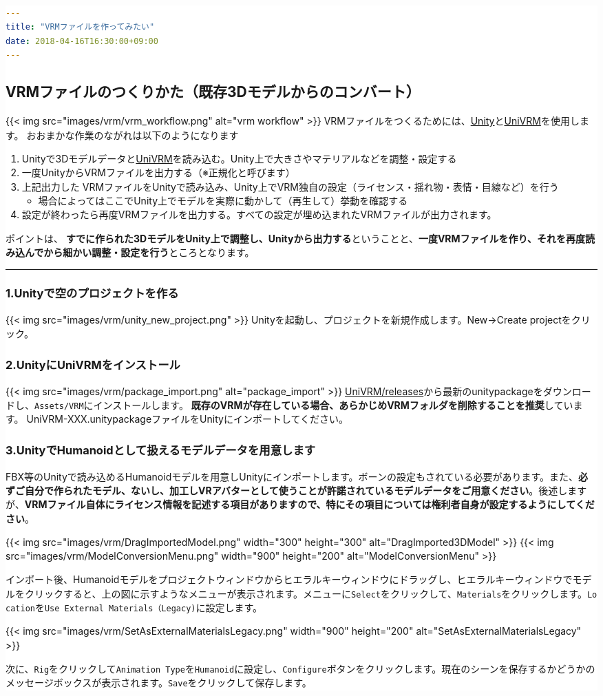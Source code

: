 ```yaml
---
title: "VRMファイルを作ってみたい"
date: 2018-04-16T16:30:00+09:00
---
```


##  VRMファイルのつくりかた（既存3Dモデルからのコンバート）

{{< img src="images/vrm/vrm_workflow.png" alt="vrm workflow" >}}
VRMファイルをつくるためには、[Unity](https://unity3d.com/jp)と[UniVRM](https://github.com/vrm-c/UniVRM)を使用します。
おおまかな作業のながれは以下のようになります

1. Unityで3Dモデルデータと[UniVRM](https://github.com/vrm-c/UniVRM)を読み込む。Unity上で大きさやマテリアルなどを調整・設定する
1. 一度UnityからVRMファイルを出力する（※正規化と呼びます）
1. 上記出力した VRMファイルをUnityで読み込み、Unity上でVRM独自の設定（ライセンス・揺れ物・表情・目線など）を行う
	* 場合によってはここでUnity上でモデルを実際に動かして（再生して）挙動を確認する
1. 設定が終わったら再度VRMファイルを出力する。すべての設定が埋め込まれたVRMファイルが出力されます。

ポイントは、 **すでに作られた3DモデルをUnity上で調整し、Unityから出力する**ということと、**一度VRMファイルを作り、それを再度読み込んでから細かい調整・設定を行う**ところとなります。

---
### 1.Unityで空のプロジェクトを作る
{{< img src="images/vrm/unity_new_project.png" >}}
Unityを起動し、プロジェクトを新規作成します。New→Create projectをクリック。

### 2.UnityにUniVRMをインストール
{{< img src="images/vrm/package_import.png" alt="package_import" >}}
[UniVRM/releases](https://github.com/vrm-c/UniVRM/releases)から最新のunitypackageをダウンロードし、`Assets/VRM`にインストールします。
**既存のVRMが存在している場合、あらかじめVRMフォルダを削除することを推奨**しています。
UniVRM-XXX.unitypackageファイルをUnityにインポートしてください。

### 3.UnityでHumanoidとして扱えるモデルデータを用意します
FBX等のUnityで読み込めるHumanoidモデルを用意しUnityにインポートします。ボーンの設定もされている必要があります。また、**必ずご自分で作られたモデル、ないし、加工しVRアバターとして使うことが許諾されているモデルデータをご用意ください**。後述しますが、**VRMファイル自体にライセンス情報を記述する項目がありますので、特にその項目については権利者自身が設定するようにしてください**。

{{< img src="images/vrm/DragImportedModel.png" width="300" height="300" alt="DragImported3DModel" >}}
{{< img src="images/vrm/ModelConversionMenu.png" width="900" height="200" alt="ModelConversionMenu" >}}

インポート後、Humanoidモデルをプロジェクトウィンドウからヒエラルキーウィンドウにドラッグし、ヒエラルキーウィンドウでモデルをクリックすると、上の図に示すようなメニューが表示されます。メニューに`Select`をクリックして、`Materials`をクリックします。`Location`を`Use External Materials（Legacy)`に設定します。

{{< img src="images/vrm/SetAsExternalMaterialsLegacy.png" width="900" height="200" alt="SetAsExternalMaterialsLegacy" >}}

次に、`Rig`をクリックして`Animation Type`を`Humanoid`に設定し、`Configure`ボタンをクリックします。現在のシーンを保存するかどうかのメッセージボックスが表示されます。`Save`をクリックして保存します。
